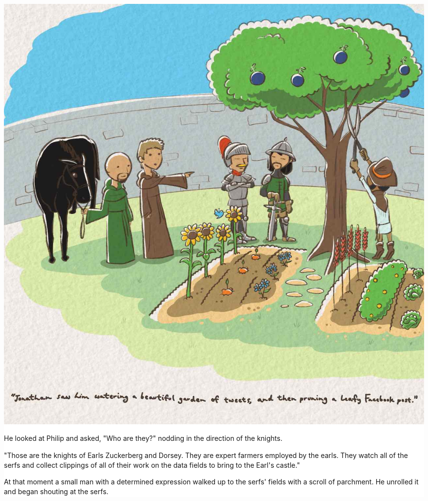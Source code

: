 ![Jonathan and Philip at the Serf's Farm](/assets/serfs_farm.jpeg)

He looked at Philip and asked, "Who are they?" nodding in the direction of the knights.

"Those are the knights of Earls Zuckerberg and Dorsey. They are expert farmers employed by the earls. They watch all of the serfs and collect clippings of all of their work on the data fields to bring to the Earl's castle."

At that moment a small man with a determined expression walked up to the serfs' fields with a scroll of parchment. He unrolled it and began shouting at the serfs.
